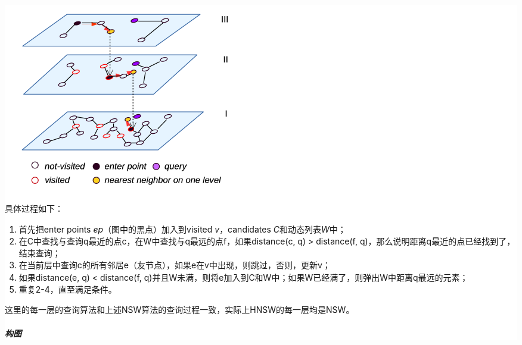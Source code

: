 ​																							<img src=".assets/image-20210526152816522.png" alt="image-20210526152816522" style="zoom:50%;" />	

具体过程如下：

1. 首先把enter points *ep*（图中的黑点）加入到visited *v*，candidates *C*和动态列表*W*中；
2. 在C中查找与查询q最近的点c，在W中查找与q最远的点f，如果distance(c, q) > distance(f, q)，那么说明距离q最近的点已经找到了，结束查询；
3. 在当前层中查询c的所有邻居e（友节点），如果e在v中出现，则跳过，否则，更新v；
4. 如果distance(e, q) < distance(f, q)并且W未满，则将e加入到C和W中；如果W已经满了，则弹出W中距离q最远的元素；
5. 重复2-4，直至满足条件。

这里的每一层的查询算法和上述NSW算法的查询过程一致，实际上HNSW的每一层均是NSW。

##### **构图**
